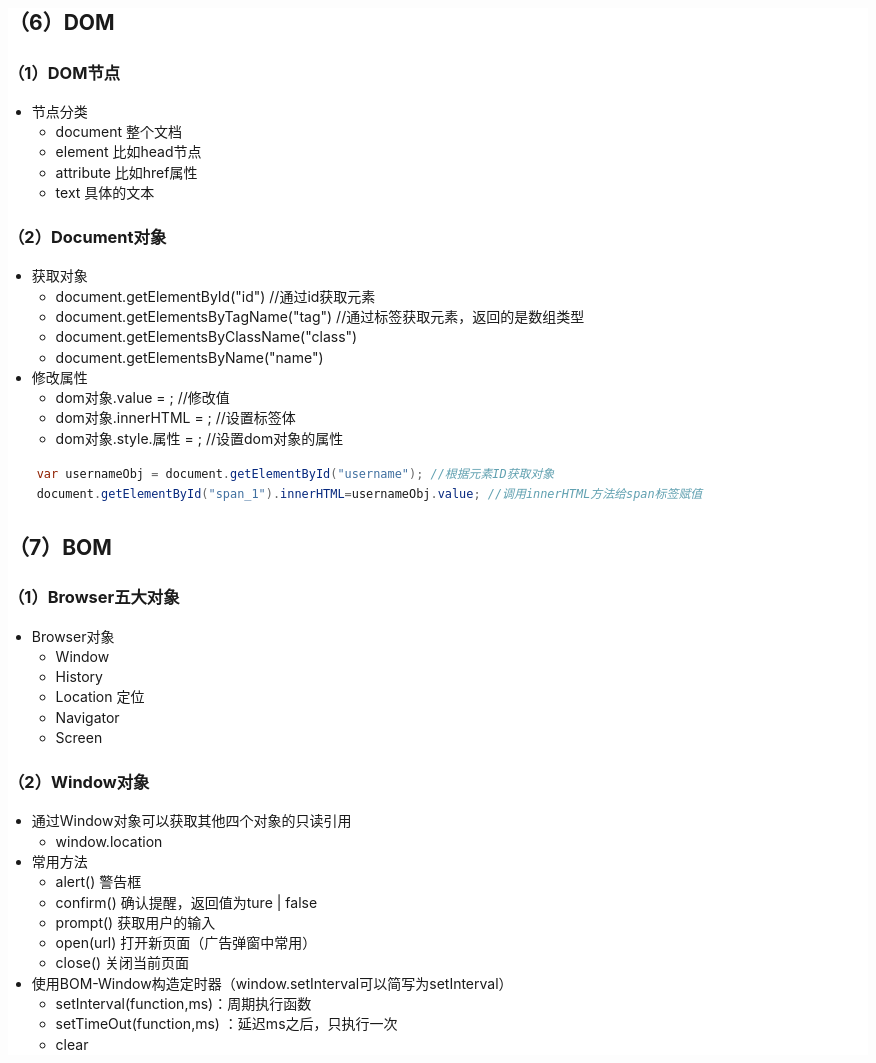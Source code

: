 ## （6）DOM

### （1）DOM节点

 - 节点分类
   - document 整个文档
   - element 比如head节点
   - attribute 比如href属性
   - text 具体的文本

### （2）Document对象

 - 获取对象
	 - document.getElementById("id") //通过id获取元素
	 - document.getElementsByTagName("tag") //通过标签获取元素，返回的是数组类型
	 - document.getElementsByClassName("class") 
	 - document.getElementsByName("name") 
 - 修改属性
	 - dom对象.value = ; //修改值
	 - dom对象.innerHTML = ; //设置标签体
	 - dom对象.style.属性 = ; //设置dom对象的属性 

```java 
	var usernameObj = document.getElementById("username"); //根据元素ID获取对象
	document.getElementById("span_1").innerHTML=usernameObj.value; //调用innerHTML方法给span标签赋值
```

## （7）BOM

### （1）Browser五大对象

  - Browser对象
     - Window
     - History
     - Location 定位
     - Navigator
     - Screen

### （2）Window对象
 - 通过Window对象可以获取其他四个对象的只读引用
   - window.location 
 - 常用方法
   - alert() 警告框
   -  confirm() 确认提醒，返回值为ture \| false
   -  prompt() 获取用户的输入
   -  open(url) 打开新页面（广告弹窗中常用）
   -  close() 关闭当前页面
 - 使用BOM-Window构造定时器（window.setInterval可以简写为setInterval）
   - setInterval(function,ms)：周期执行函数
   - setTimeOut(function,ms) ：延迟ms之后，只执行一次
   - clear
